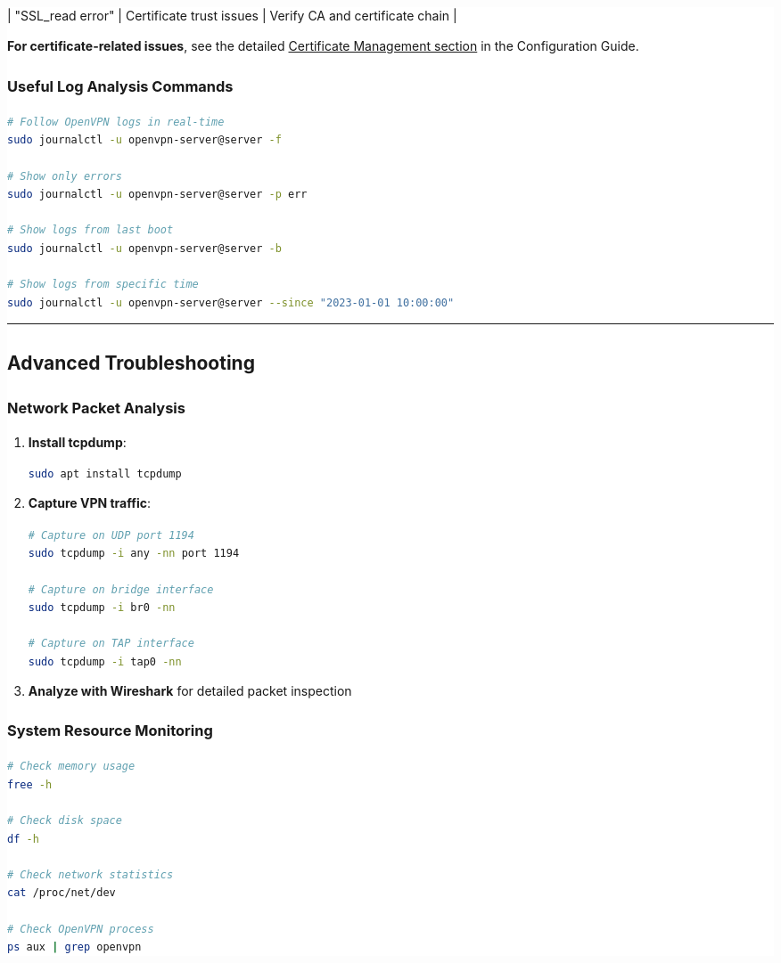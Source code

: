 | "SSL_read error" | Certificate trust issues | Verify CA and certificate chain |

**For certificate-related issues**, see the detailed [Certificate Management section](configuration.html#certificate-management) in the Configuration Guide.

### Useful Log Analysis Commands

```bash
# Follow OpenVPN logs in real-time
sudo journalctl -u openvpn-server@server -f

# Show only errors
sudo journalctl -u openvpn-server@server -p err

# Show logs from last boot
sudo journalctl -u openvpn-server@server -b

# Show logs from specific time
sudo journalctl -u openvpn-server@server --since "2023-01-01 10:00:00"
```

---

## Advanced Troubleshooting

### Network Packet Analysis

1. **Install tcpdump**:
   ```bash
   sudo apt install tcpdump
   ```

2. **Capture VPN traffic**:
   ```bash
   # Capture on UDP port 1194
   sudo tcpdump -i any -nn port 1194
   
   # Capture on bridge interface
   sudo tcpdump -i br0 -nn
   
   # Capture on TAP interface
   sudo tcpdump -i tap0 -nn
   ```

3. **Analyze with Wireshark** for detailed packet inspection

### System Resource Monitoring

```bash
# Check memory usage
free -h

# Check disk space
df -h

# Check network statistics
cat /proc/net/dev

# Check OpenVPN process
ps aux | grep openvpn
```
